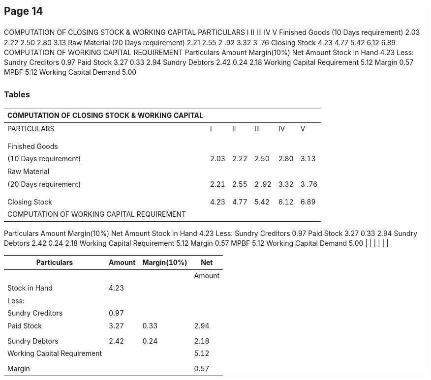 
## Page 14

COMPUTATION OF CLOSING STOCK & WORKING CAPITAL PARTICULARS I II III IV V Finished Goods (10 Days requirement) 2.03 2.22 2.50 2.80 3.13 Raw Material (20 Days requirement) 2.21 2.55 2 .92 3.32 3 .76 Closing Stock 4.23 4.77 5.42 6.12 6.89 COMPUTATION OF WORKING CAPITAL REQUIREMENT Particulars Amount Margin(10%) Net Amount Stock in Hand 4.23 Less: Sundry Creditors 0.97 Paid Stock 3.27 0.33 2.94 Sundry Debtors 2.42 0.24 2.18 Working Capital Requirement 5.12 Margin 0.57 MPBF 5.12 Working Capital Demand 5.00

### Tables

| COMPUTATION OF CLOSING STOCK & WORKING CAPITAL |  |  |  |  |  |
|---|---|---|---|---|---|
| PARTICULARS | I | II | III | IV | V |
|  |  |  |  |  |  |
|  |  |  |  |  |  |
| Finished Goods |  |  |  |  |  |
| (10 Days requirement) | 2.03 | 2.22 | 2.50 | 2.80 | 3.13 |
| Raw Material |  |  |  |  |  |
| (20 Days requirement) | 2.21 | 2.55 | 2 .92 | 3.32 | 3 .76 |
|  |  |  |  |  |  |
|  |  |  |  |  |  |
| Closing Stock | 4.23 | 4.77 | 5.42 | 6.12 | 6.89 |
| COMPUTATION OF WORKING CAPITAL REQUIREMENT
Particulars Amount Margin(10%) Net
Amount
Stock in Hand 4.23
Less:
Sundry Creditors 0.97
Paid Stock 3.27 0.33 2.94
Sundry Debtors 2.42 0.24 2.18
Working Capital Requirement 5.12
Margin 0.57
MPBF 5.12
Working Capital Demand 5.00 |  |  |  |  |  |

| Particulars | Amount | Margin(10%) | Net |
|---|---|---|---|
|  |  |  | Amount |
| Stock in Hand | 4.23 |  |  |
| Less: |  |  |  |
| Sundry Creditors | 0.97 |  |  |
| Paid Stock | 3.27 | 0.33 | 2.94 |
|  |  |  |  |
| Sundry Debtors | 2.42 | 0.24 | 2.18 |
| Working Capital Requirement |  |  | 5.12 |
|  |  |  |  |
| Margin |  |  | 0.57 |